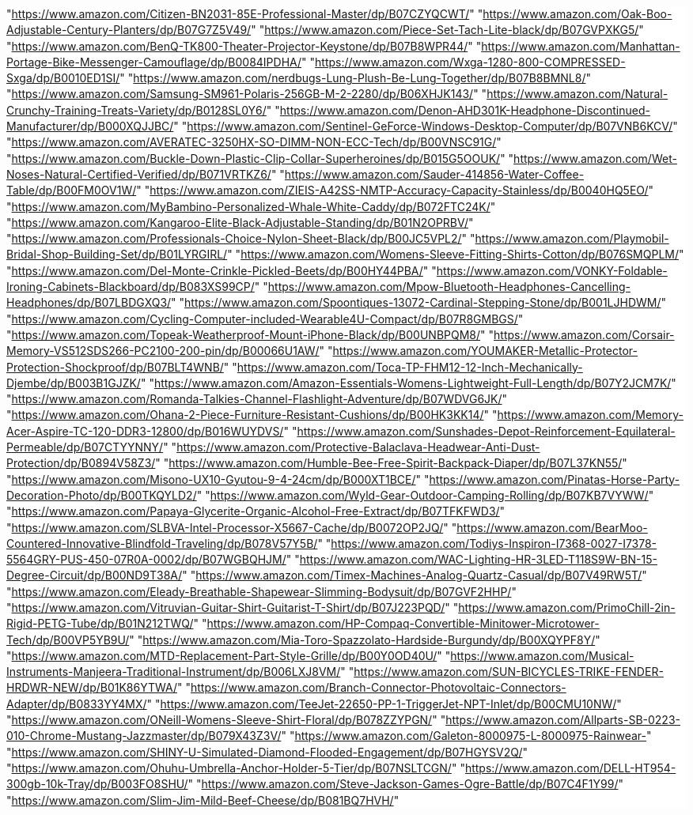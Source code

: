 "https://www.amazon.com/Citizen-BN2031-85E-Professional-Master/dp/B07CZYQCWT/"
"https://www.amazon.com/Oak-Boo-Adjustable-Century-Planters/dp/B07G7Z5V49/"
"https://www.amazon.com/Piece-Set-Tach-Lite-black/dp/B07GVPXKG5/"
"https://www.amazon.com/BenQ-TK800-Theater-Projector-Keystone/dp/B07B8WPR44/"
"https://www.amazon.com/Manhattan-Portage-Bike-Messenger-Camouflage/dp/B0084IPDHA/"
"https://www.amazon.com/Wxga-1280-800-COMPRESSED-Sxga/dp/B0010ED1SI/"
"https://www.amazon.com/nerdbugs-Lung-Plush-Be-Lung-Together/dp/B07B8BMNL8/"
"https://www.amazon.com/Samsung-SM961-Polaris-256GB-M-2-2280/dp/B06XHJK143/"
"https://www.amazon.com/Natural-Crunchy-Training-Treats-Variety/dp/B0128SL0Y6/"
"https://www.amazon.com/Denon-AHD301K-Headphone-Discontinued-Manufacturer/dp/B000XQJJBC/"
"https://www.amazon.com/Sentinel-GeForce-Windows-Desktop-Computer/dp/B07VNB6KCV/"
"https://www.amazon.com/AVERATEC-3250HX-SO-DIMM-NON-ECC-Tech/dp/B00VNSC91G/"
"https://www.amazon.com/Buckle-Down-Plastic-Clip-Collar-Superheroines/dp/B015G5OOUK/"
"https://www.amazon.com/Wet-Noses-Natural-Certified-Verified/dp/B071VRTKZ6/"
"https://www.amazon.com/Sauder-414856-Water-Coffee-Table/dp/B00FM0OV1W/"
"https://www.amazon.com/ZIEIS-A42SS-NMTP-Accuracy-Capacity-Stainless/dp/B0040HQ5EO/"
"https://www.amazon.com/MyBambino-Personalized-Whale-White-Caddy/dp/B072FTC24K/"
"https://www.amazon.com/Kangaroo-Elite-Black-Adjustable-Standing/dp/B01N2OPRBV/"
"https://www.amazon.com/Professionals-Choice-Nylon-Sheet-Black/dp/B00JC5VPL2/"
"https://www.amazon.com/Playmobil-Bridal-Shop-Building-Set/dp/B01LYRGIRL/"
"https://www.amazon.com/Womens-Sleeve-Fitting-Shirts-Cotton/dp/B076SMQPLM/"
"https://www.amazon.com/Del-Monte-Crinkle-Pickled-Beets/dp/B00HY44PBA/"
"https://www.amazon.com/VONKY-Foldable-Ironing-Cabinets-Blackboard/dp/B083XS99CP/"
"https://www.amazon.com/Mpow-Bluetooth-Headphones-Cancelling-Headphones/dp/B07LBDGXQ3/"
"https://www.amazon.com/Spoontiques-13072-Cardinal-Stepping-Stone/dp/B001LJHDWM/"
"https://www.amazon.com/Cycling-Computer-included-Wearable4U-Compact/dp/B07R8GMBGS/"
"https://www.amazon.com/Topeak-Weatherproof-Mount-iPhone-Black/dp/B00UNBPQM8/"
"https://www.amazon.com/Corsair-Memory-VS512SDS266-PC2100-200-pin/dp/B00066U1AW/"
"https://www.amazon.com/YOUMAKER-Metallic-Protector-Protection-Shockproof/dp/B07BLT4WNB/"
"https://www.amazon.com/Toca-TP-FHM12-12-Inch-Mechanically-Djembe/dp/B003B1GJZK/"
"https://www.amazon.com/Amazon-Essentials-Womens-Lightweight-Full-Length/dp/B07Y2JCM7K/"
"https://www.amazon.com/Romanda-Talkies-Channel-Flashlight-Adventure/dp/B07WDVG6JK/"
"https://www.amazon.com/Ohana-2-Piece-Furniture-Resistant-Cushions/dp/B00HK3KK14/"
"https://www.amazon.com/Memory-Acer-Aspire-TC-120-DDR3-12800/dp/B016WUYDVS/"
"https://www.amazon.com/Sunshades-Depot-Reinforcement-Equilateral-Permeable/dp/B07CTYYNNY/"
"https://www.amazon.com/Protective-Balaclava-Headwear-Anti-Dust-Protection/dp/B0894V58Z3/"
"https://www.amazon.com/Humble-Bee-Free-Spirit-Backpack-Diaper/dp/B07L37KN55/"
"https://www.amazon.com/Misono-UX10-Gyutou-9-4-24cm/dp/B000XT1BCE/"
"https://www.amazon.com/Pinatas-Horse-Party-Decoration-Photo/dp/B00TKQYLD2/"
"https://www.amazon.com/Wyld-Gear-Outdoor-Camping-Rolling/dp/B07KB7VYWW/"
"https://www.amazon.com/Papaya-Glycerite-Organic-Alcohol-Free-Extract/dp/B07TFKFWD3/"
"https://www.amazon.com/SLBVA-Intel-Processor-X5667-Cache/dp/B0072OP2JQ/"
"https://www.amazon.com/BearMoo-Countered-Innovative-Blindfold-Traveling/dp/B078V57Y5B/"
"https://www.amazon.com/Todiys-Inspiron-I7368-0027-I7378-5564GRY-PUS-450-07R0A-0002/dp/B07WGBQHJM/"
"https://www.amazon.com/WAC-Lighting-HR-3LED-T118S9W-BN-15-Degree-Circuit/dp/B00ND9T38A/"
"https://www.amazon.com/Timex-Machines-Analog-Quartz-Casual/dp/B07V49RW5T/"
"https://www.amazon.com/Eleady-Breathable-Shapewear-Slimming-Bodysuit/dp/B07GVF2HHP/"
"https://www.amazon.com/Vitruvian-Guitar-Shirt-Guitarist-T-Shirt/dp/B07J223PQD/"
"https://www.amazon.com/PrimoChill-2in-Rigid-PETG-Tube/dp/B01N212TWQ/"
"https://www.amazon.com/HP-Compaq-Convertible-Minitower-Microtower-Tech/dp/B00VP5YB9U/"
"https://www.amazon.com/Mia-Toro-Spazzolato-Hardside-Burgundy/dp/B00XQYPF8Y/"
"https://www.amazon.com/MTD-Replacement-Part-Style-Grille/dp/B00Y0OD40U/"
"https://www.amazon.com/Musical-Instruments-Manjeera-Traditional-Instrument/dp/B006LXJ8VM/"
"https://www.amazon.com/SUN-BICYCLES-TRIKE-FENDER-HRDWR-NEW/dp/B01K86YTWA/"
"https://www.amazon.com/Branch-Connector-Photovoltaic-Connectors-Adapter/dp/B0833YY4MX/"
"https://www.amazon.com/TeeJet-22650-PP-1-TriggerJet-NPT-Inlet/dp/B00CMU10NW/"
"https://www.amazon.com/ONeill-Womens-Sleeve-Shirt-Floral/dp/B078ZZYPGN/"
"https://www.amazon.com/Allparts-SB-0223-010-Chrome-Mustang-Jazzmaster/dp/B079X43Z3V/"
"https://www.amazon.com/Galeton-8000975-L-8000975-Rainwear-"
"https://www.amazon.com/SHINY-U-Simulated-Diamond-Flooded-Engagement/dp/B07HGYSV2Q/"
"https://www.amazon.com/Ohuhu-Umbrella-Anchor-Holder-5-Tier/dp/B07NSLTCGN/"
"https://www.amazon.com/DELL-HT954-300gb-10k-Tray/dp/B003FO8SHU/"
"https://www.amazon.com/Steve-Jackson-Games-Ogre-Battle/dp/B07C4F1Y99/"
"https://www.amazon.com/Slim-Jim-Mild-Beef-Cheese/dp/B081BQ7HVH/"